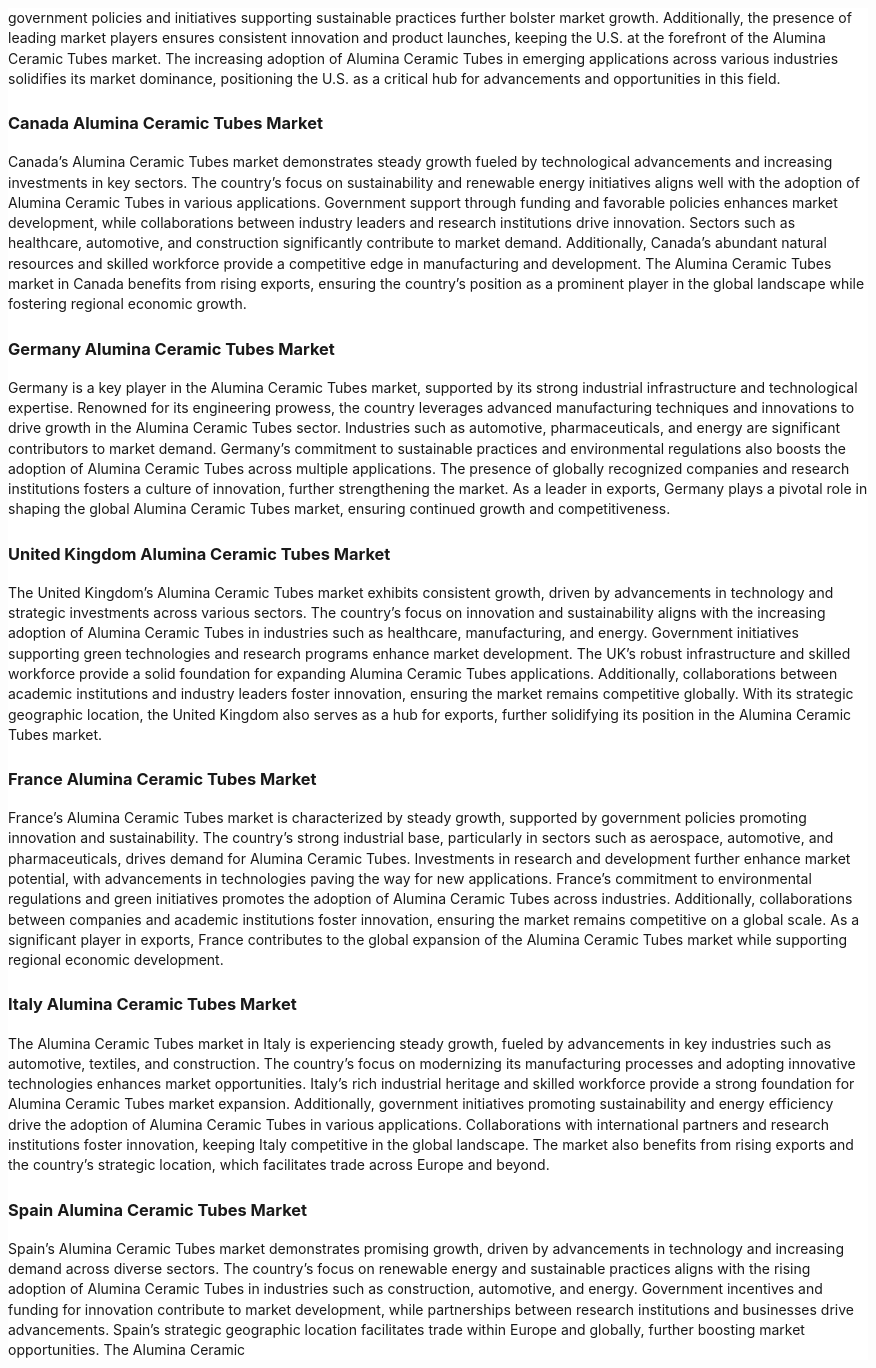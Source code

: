 government policies and initiatives supporting sustainable practices further bolster market growth. Additionally, the presence of leading market players ensures consistent innovation and product launches, keeping the U.S. at the forefront of the Alumina Ceramic Tubes market. The increasing adoption of Alumina Ceramic Tubes in emerging applications across various industries solidifies its market dominance, positioning the U.S. as a critical hub for advancements and opportunities in this field.</p><h3>Canada Alumina Ceramic Tubes Market</h3><p>Canada&rsquo;s Alumina Ceramic Tubes market demonstrates steady growth fueled by technological advancements and increasing investments in key sectors. The country&rsquo;s focus on sustainability and renewable energy initiatives aligns well with the adoption of Alumina Ceramic Tubes in various applications. Government support through funding and favorable policies enhances market development, while collaborations between industry leaders and research institutions drive innovation. Sectors such as healthcare, automotive, and construction significantly contribute to market demand. Additionally, Canada&rsquo;s abundant natural resources and skilled workforce provide a competitive edge in manufacturing and development. The Alumina Ceramic Tubes market in Canada benefits from rising exports, ensuring the country&rsquo;s position as a prominent player in the global landscape while fostering regional economic growth.</p><h3>Germany Alumina Ceramic Tubes Market</h3><p>Germany is a key player in the Alumina Ceramic Tubes market, supported by its strong industrial infrastructure and technological expertise. Renowned for its engineering prowess, the country leverages advanced manufacturing techniques and innovations to drive growth in the Alumina Ceramic Tubes sector. Industries such as automotive, pharmaceuticals, and energy are significant contributors to market demand. Germany&rsquo;s commitment to sustainable practices and environmental regulations also boosts the adoption of Alumina Ceramic Tubes across multiple applications. The presence of globally recognized companies and research institutions fosters a culture of innovation, further strengthening the market. As a leader in exports, Germany plays a pivotal role in shaping the global Alumina Ceramic Tubes market, ensuring continued growth and competitiveness.</p><h3>United Kingdom Alumina Ceramic Tubes Market</h3><p>The United Kingdom&rsquo;s Alumina Ceramic Tubes market exhibits consistent growth, driven by advancements in technology and strategic investments across various sectors. The country&rsquo;s focus on innovation and sustainability aligns with the increasing adoption of Alumina Ceramic Tubes in industries such as healthcare, manufacturing, and energy. Government initiatives supporting green technologies and research programs enhance market development. The UK&rsquo;s robust infrastructure and skilled workforce provide a solid foundation for expanding Alumina Ceramic Tubes applications. Additionally, collaborations between academic institutions and industry leaders foster innovation, ensuring the market remains competitive globally. With its strategic geographic location, the United Kingdom also serves as a hub for exports, further solidifying its position in the Alumina Ceramic Tubes market.</p><h3>France Alumina Ceramic Tubes Market</h3><p>France&rsquo;s Alumina Ceramic Tubes market is characterized by steady growth, supported by government policies promoting innovation and sustainability. The country&rsquo;s strong industrial base, particularly in sectors such as aerospace, automotive, and pharmaceuticals, drives demand for Alumina Ceramic Tubes. Investments in research and development further enhance market potential, with advancements in technologies paving the way for new applications. France&rsquo;s commitment to environmental regulations and green initiatives promotes the adoption of Alumina Ceramic Tubes across industries. Additionally, collaborations between companies and academic institutions foster innovation, ensuring the market remains competitive on a global scale. As a significant player in exports, France contributes to the global expansion of the Alumina Ceramic Tubes market while supporting regional economic development.</p><h3>Italy Alumina Ceramic Tubes Market</h3><p>The Alumina Ceramic Tubes market in Italy is experiencing steady growth, fueled by advancements in key industries such as automotive, textiles, and construction. The country&rsquo;s focus on modernizing its manufacturing processes and adopting innovative technologies enhances market opportunities. Italy&rsquo;s rich industrial heritage and skilled workforce provide a strong foundation for Alumina Ceramic Tubes market expansion. Additionally, government initiatives promoting sustainability and energy efficiency drive the adoption of Alumina Ceramic Tubes in various applications. Collaborations with international partners and research institutions foster innovation, keeping Italy competitive in the global landscape. The market also benefits from rising exports and the country&rsquo;s strategic location, which facilitates trade across Europe and beyond.</p><h3>Spain Alumina Ceramic Tubes Market</h3><p>Spain&rsquo;s Alumina Ceramic Tubes market demonstrates promising growth, driven by advancements in technology and increasing demand across diverse sectors. The country&rsquo;s focus on renewable energy and sustainable practices aligns with the rising adoption of Alumina Ceramic Tubes in industries such as construction, automotive, and energy. Government incentives and funding for innovation contribute to market development, while partnerships between research institutions and businesses drive advancements. Spain&rsquo;s strategic geographic location facilitates trade within Europe and globally, further boosting market opportunities. The Alumina Ceramic